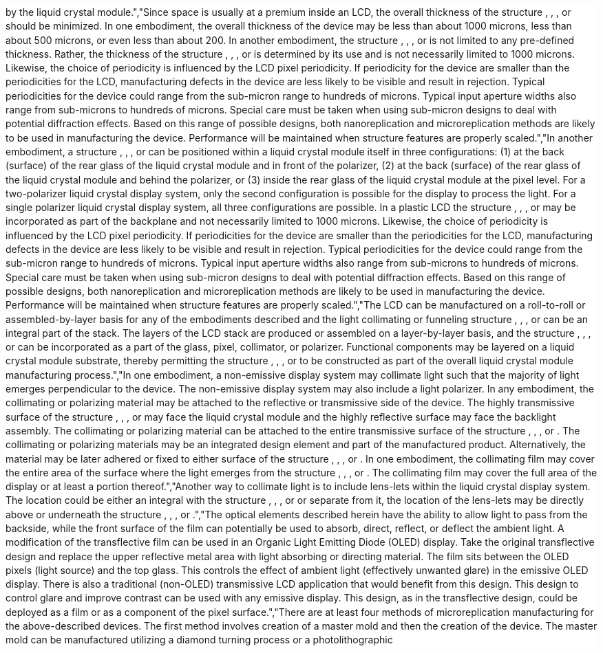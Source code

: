 by the liquid crystal module.","Since space is usually at a premium inside an LCD, the overall thickness of the structure , , , or  should be minimized. In one embodiment, the overall thickness of the device may be less than about 1000 microns, less than about 500 microns, or even less than about 200. In another embodiment, the structure , , , or  is not limited to any pre-defined thickness. Rather, the thickness of the structure , , , or  is determined by its use and is not necessarily limited to 1000 microns. Likewise, the choice of periodicity is influenced by the LCD pixel periodicity. If periodicity for the device are smaller than the periodicities for the LCD, manufacturing defects in the device are less likely to be visible and result in rejection. Typical periodicities for the device could range from the sub-micron range to hundreds of microns. Typical input aperture widths also range from sub-microns to hundreds of microns. Special care must be taken when using sub-micron designs to deal with potential diffraction effects. Based on this range of possible designs, both nanoreplication and microreplication methods are likely to be used in manufacturing the device. Performance will be maintained when structure features are properly scaled.","In another embodiment, a structure , , , or  can be positioned within a liquid crystal module itself in three configurations: (1) at the back (surface) of the rear glass of the liquid crystal module and in front of the polarizer, (2) at the back (surface) of the rear glass of the liquid crystal module and behind the polarizer, or (3) inside the rear glass of the liquid crystal module at the pixel level. For a two-polarizer liquid crystal display system, only the second configuration is possible for the display to process the light. For a single polarizer liquid crystal display system, all three configurations are possible. In a plastic LCD the structure , , , or  may be incorporated as part of the backplane and not necessarily limited to 1000 microns. Likewise, the choice of periodicity is influenced by the LCD pixel periodicity. If periodicities for the device are smaller than the periodicities for the LCD, manufacturing defects in the device are less likely to be visible and result in rejection. Typical periodicities for the device could range from the sub-micron range to hundreds of microns. Typical input aperture widths also range from sub-microns to hundreds of microns. Special care must be taken when using sub-micron designs to deal with potential diffraction effects. Based on this range of possible designs, both nanoreplication and microreplication methods are likely to be used in manufacturing the device. Performance will be maintained when structure features are properly scaled.","The LCD can be manufactured on a roll-to-roll or assembled-by-layer basis for any of the embodiments described and the light collimating or funneling structure , , , or  can be an integral part of the stack. The layers of the LCD stack are produced or assembled on a layer-by-layer basis, and the structure , , , or  can be incorporated as a part of the glass, pixel, collimator, or polarizer. Functional components may be layered on a liquid crystal module substrate, thereby permitting the structure , , , or  to be constructed as part of the overall liquid crystal module manufacturing process.","In one embodiment, a non-emissive display system may collimate light such that the majority of light emerges perpendicular to the device. The non-emissive display system may also include a light polarizer. In any embodiment, the collimating or polarizing material may be attached to the reflective or transmissive side of the device. The highly transmissive surface of the structure , , , or  may face the liquid crystal module and the highly reflective surface may face the backlight assembly. The collimating or polarizing material can be attached to the entire transmissive surface of the structure , , , or . The collimating or polarizing materials may be an integrated design element and part of the manufactured product. Alternatively, the material may be later adhered or fixed to either surface of the structure , , , or . In one embodiment, the collimating film may cover the entire area of the surface where the light emerges from the structure , , , or . The collimating film may cover the full area of the display or at least a portion thereof.","Another way to collimate light is to include lens-lets within the liquid crystal display system. The location could be either an integral with the structure , , , or  or separate from it, the location of the lens-lets may be directly above or underneath the structure , , , or .","The optical elements described herein have the ability to allow light to pass from the backside, while the front surface of the film can potentially be used to absorb, direct, reflect, or deflect the ambient light. A modification of the transflective film can be used in an Organic Light Emitting Diode (OLED) display. Take the original transflective design and replace the upper reflective metal area with light absorbing or directing material. The film sits between the OLED pixels (light source) and the top glass. This controls the effect of ambient light (effectively unwanted glare) in the emissive OLED display. There is also a traditional (non-OLED) transmissive LCD application that would benefit from this design. This design to control glare and improve contrast can be used with any emissive display. This design, as in the transflective design, could be deployed as a film or as a component of the pixel surface.","There are at least four methods of microreplication manufacturing for the above-described devices. The first method involves creation of a master mold and then the creation of the device. The master mold can be manufactured utilizing a diamond turning process or a photolithographic